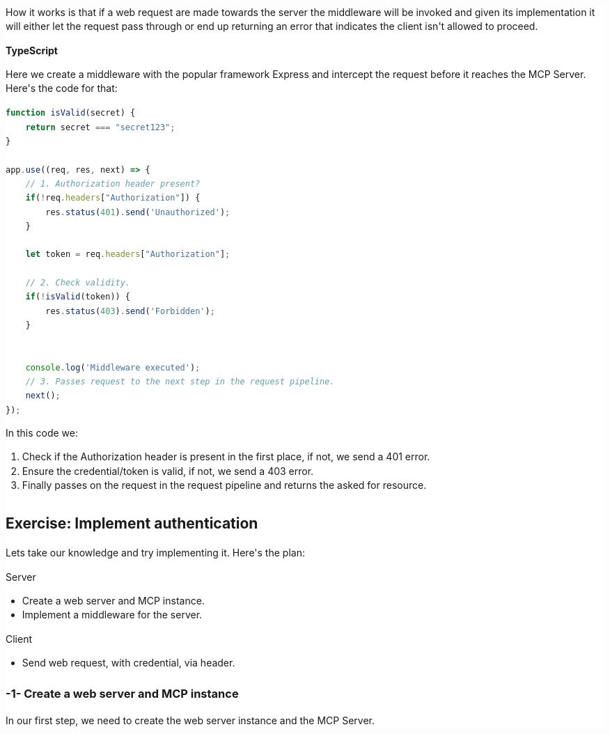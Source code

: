How it works is that if a web request are made towards the server the middleware will be invoked and given its implementation it will either let the request pass through or end up returning an error that indicates the client isn't allowed to proceed.

**TypeScript**

Here we create a middleware with the popular framework Express and intercept the request before it reaches the MCP Server. Here's the code for that:

```typescript
function isValid(secret) {
    return secret === "secret123";
}

app.use((req, res, next) => {
    // 1. Authorization header present?  
    if(!req.headers["Authorization"]) {
        res.status(401).send('Unauthorized');
    }
    
    let token = req.headers["Authorization"];

    // 2. Check validity.
    if(!isValid(token)) {
        res.status(403).send('Forbidden');
    }

   
    console.log('Middleware executed');
    // 3. Passes request to the next step in the request pipeline.
    next();
});
```

In this code we:

1. Check if the Authorization header is present in the first place, if not, we send a 401 error.
2. Ensure the credential/token is valid, if not, we send a 403 error.
3. Finally passes on the request in the request pipeline and returns the asked for resource.

## Exercise: Implement authentication

Lets take our knowledge and try implementing it. Here's the plan:

Server

- Create a web server and MCP instance.
- Implement a middleware for the server.

Client 

- Send web request, with credential, via header.

### -1- Create a web server and MCP instance

In our first step, we need to create the web server instance and the MCP Server.
